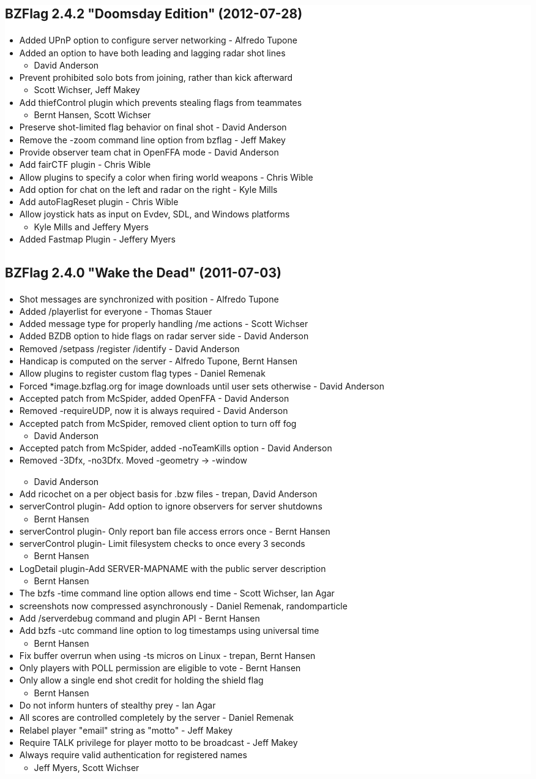 
BZFlag 2.4.2  "Doomsday Edition" (2012-07-28)
---------------------------------------------

* Added UPnP option to configure server networking - Alfredo Tupone
* Added an option to have both leading and lagging radar shot lines
    - David Anderson
* Prevent prohibited solo bots from joining, rather than kick afterward
    - Scott Wichser, Jeff Makey
* Add thiefControl plugin which prevents stealing flags from teammates
    - Bernt Hansen, Scott Wichser
* Preserve shot-limited flag behavior on final shot - David Anderson
* Remove the -zoom command line option from bzflag - Jeff Makey
* Provide observer team chat in OpenFFA mode - David Anderson
* Add fairCTF plugin - Chris Wible
* Allow plugins to specify a color when firing world weapons - Chris Wible
* Add option for chat on the left and radar on the right - Kyle Mills
* Add autoFlagReset plugin - Chris Wible
* Allow joystick hats as input on Evdev, SDL, and Windows platforms
    - Kyle Mills and Jeffery Myers
* Added Fastmap Plugin - Jeffery Myers


BZFlag 2.4.0  "Wake the Dead" (2011-07-03)
------------------------------------------

* Shot messages are synchronized with position - Alfredo Tupone
* Added /playerlist for everyone - Thomas Stauer
* Added message type for properly handling /me actions - Scott Wichser
* Added BZDB option to hide flags on radar server side - David Anderson
* Removed /setpass /register /identify - David Anderson
* Handicap is computed on the server - Alfredo Tupone, Bernt Hansen
* Allow plugins to register custom flag types - Daniel Remenak
* Forced *image.bzflag.org for image downloads until user sets
  otherwise - David Anderson
* Accepted patch from McSpider, added OpenFFA - David Anderson
* Removed -requireUDP, now it is always required - David Anderson
* Accepted patch from McSpider, removed client option to turn off fog
    - David Anderson
* Accepted patch from McSpider, added -noTeamKills option - David Anderson
* Removed -3Dfx, -no3Dfx. Moved -geometry ->  -window <geometry-spec>
    - David Anderson
* Add ricochet on a per object basis for .bzw files - trepan, David Anderson
* serverControl plugin- Add option to ignore observers for server shutdowns
    - Bernt Hansen
* serverControl plugin- Only report ban file access errors once - Bernt Hansen
* serverControl plugin- Limit filesystem checks to once every 3 seconds
    - Bernt Hansen
* LogDetail plugin-Add SERVER-MAPNAME with the public server description
    - Bernt Hansen
* The bzfs -time command line option allows end time - Scott Wichser, Ian Agar
* screenshots now compressed asynchronously - Daniel Remenak, randomparticle
* Add /serverdebug command and plugin API - Bernt Hansen
* Add bzfs -utc command line option to log timestamps using universal time
    - Bernt Hansen
* Fix buffer overrun when using -ts micros on Linux - trepan, Bernt Hansen
* Only players with POLL permission are eligible to vote - Bernt Hansen
* Only allow a single end shot credit for holding the shield flag
    - Bernt Hansen
* Do not inform hunters of stealthy prey - Ian Agar
* All scores are controlled completely by the server - Daniel Remenak
* Relabel player "email" string as "motto" - Jeff Makey
* Require TALK privilege for player motto to be broadcast - Jeff Makey
* Always require valid authentication for registered names
    - Jeff Myers, Scott Wichser